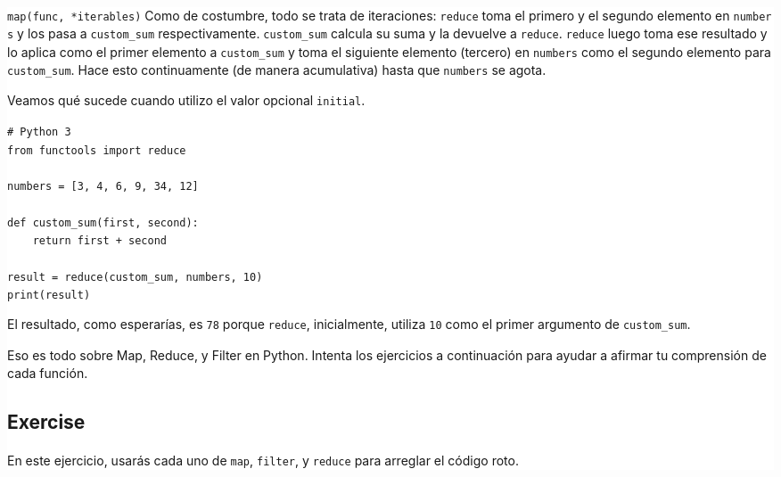 ```map(func, *iterables)```
Como de costumbre, todo se trata de iteraciones: `reduce` toma el primero y el segundo elemento en `numbers` y los pasa a `custom_sum` respectivamente. `custom_sum` calcula su suma y la devuelve a `reduce`. `reduce` luego toma ese resultado y lo aplica como el primer elemento a `custom_sum` y toma el siguiente elemento (tercero) en `numbers` como el segundo elemento para `custom_sum`. Hace esto continuamente (de manera acumulativa) hasta que `numbers` se agota.

Veamos qué sucede cuando utilizo el valor opcional `initial`.


    # Python 3
    from functools import reduce

    numbers = [3, 4, 6, 9, 34, 12]

    def custom_sum(first, second):
        return first + second

    result = reduce(custom_sum, numbers, 10)
    print(result)


El resultado, como esperarías, es `78` porque `reduce`, inicialmente, utiliza `10` como el primer argumento de `custom_sum`.

Eso es todo sobre Map, Reduce, y Filter en Python. Intenta los ejercicios a continuación para ayudar a afirmar tu comprensión de cada función.

Exercise
--------
En este ejercicio, usarás cada uno de `map`, `filter`, y `reduce` para arreglar el código roto.